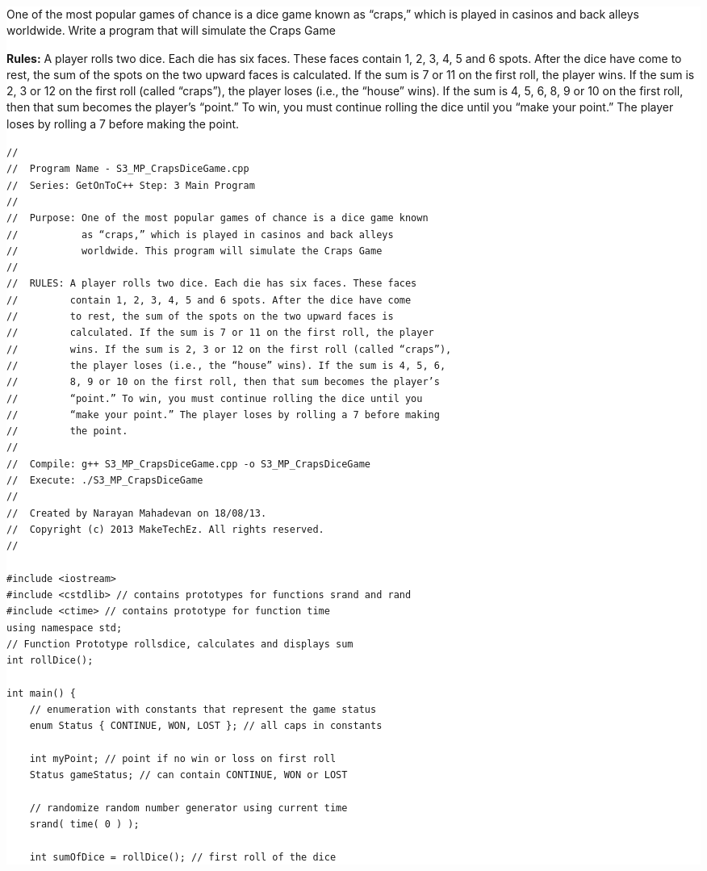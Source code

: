 One of the most popular games of chance is a dice game known as “craps,” which is played in casinos and back alleys worldwide. Write a program that will simulate the Craps Game

**Rules:** A player rolls two dice. Each die has six faces. These faces contain 1, 2, 3, 4, 5 and 6 spots. After the dice have come to rest, the sum of the spots on the two upward faces is calculated. If the sum is 7 or 11 on the first roll, the player wins. If the sum is 2, 3 or 12 on the first roll (called “craps”), the player loses (i.e., the “house” wins). If the sum is 4, 5, 6, 8, 9 or 10 on the first roll, then that sum becomes the player’s “point.” To win, you must continue rolling the dice until you “make your point.” The player loses by rolling a 7 before making the point.

    //
    //  Program Name - S3_MP_CrapsDiceGame.cpp
    //  Series: GetOnToC++ Step: 3 Main Program
    //
    //  Purpose: One of the most popular games of chance is a dice game known 
    //           as “craps,” which is played in casinos and back alleys 
    //           worldwide. This program will simulate the Craps Game
    //
    //  RULES: A player rolls two dice. Each die has six faces. These faces 
    //         contain 1, 2, 3, 4, 5 and 6 spots. After the dice have come 
    //         to rest, the sum of the spots on the two upward faces is 
    //         calculated. If the sum is 7 or 11 on the first roll, the player 
    //         wins. If the sum is 2, 3 or 12 on the first roll (called “craps”), 
    //         the player loses (i.e., the “house” wins). If the sum is 4, 5, 6, 
    //         8, 9 or 10 on the first roll, then that sum becomes the player’s 
    //         “point.” To win, you must continue rolling the dice until you 
    //         “make your point.” The player loses by rolling a 7 before making 
    //         the point.
    //
    //  Compile: g++ S3_MP_CrapsDiceGame.cpp -o S3_MP_CrapsDiceGame
    //  Execute: ./S3_MP_CrapsDiceGame
    //
    //  Created by Narayan Mahadevan on 18/08/13.
    //  Copyright (c) 2013 MakeTechEz. All rights reserved.
    //

    #include <iostream>
    #include <cstdlib> // contains prototypes for functions srand and rand
    #include <ctime> // contains prototype for function time
    using namespace std;
    // Function Prototype rollsdice, calculates and displays sum 
    int rollDice(); 

    int main() {
        // enumeration with constants that represent the game status
        enum Status { CONTINUE, WON, LOST }; // all caps in constants

        int myPoint; // point if no win or loss on first roll 
        Status gameStatus; // can contain CONTINUE, WON or LOST

        // randomize random number generator using current time
        srand( time( 0 ) );

        int sumOfDice = rollDice(); // first roll of the dice
